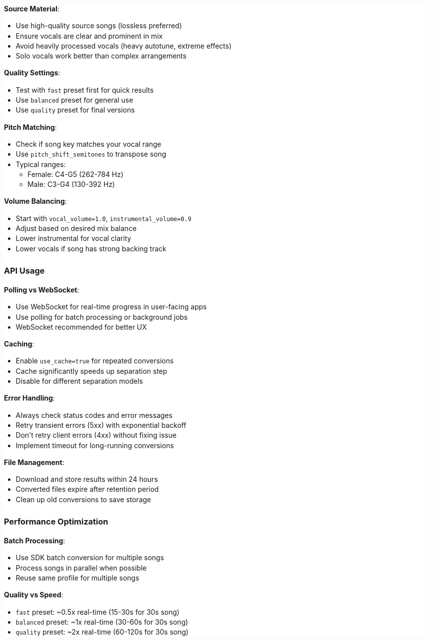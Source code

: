 **Source Material**:
- Use high-quality source songs (lossless preferred)
- Ensure vocals are clear and prominent in mix
- Avoid heavily processed vocals (heavy autotune, extreme effects)
- Solo vocals work better than complex arrangements

**Quality Settings**:
- Test with `fast` preset first for quick results
- Use `balanced` preset for general use
- Use `quality` preset for final versions

**Pitch Matching**:
- Check if song key matches your vocal range
- Use `pitch_shift_semitones` to transpose song
- Typical ranges:
  - Female: C4-G5 (262-784 Hz)
  - Male: C3-G4 (130-392 Hz)

**Volume Balancing**:
- Start with `vocal_volume=1.0`, `instrumental_volume=0.9`
- Adjust based on desired mix balance
- Lower instrumental for vocal clarity
- Lower vocals if song has strong backing track

### API Usage

**Polling vs WebSocket**:
- Use WebSocket for real-time progress in user-facing apps
- Use polling for batch processing or background jobs
- WebSocket recommended for better UX

**Caching**:
- Enable `use_cache=true` for repeated conversions
- Cache significantly speeds up separation step
- Disable for different separation models

**Error Handling**:
- Always check status codes and error messages
- Retry transient errors (5xx) with exponential backoff
- Don't retry client errors (4xx) without fixing issue
- Implement timeout for long-running conversions

**File Management**:
- Download and store results within 24 hours
- Converted files expire after retention period
- Clean up old conversions to save storage

### Performance Optimization

**Batch Processing**:
- Use SDK batch conversion for multiple songs
- Process songs in parallel when possible
- Reuse same profile for multiple songs

**Quality vs Speed**:
- `fast` preset: ~0.5x real-time (15-30s for 30s song)
- `balanced` preset: ~1x real-time (30-60s for 30s song)
- `quality` preset: ~2x real-time (60-120s for 30s song)
